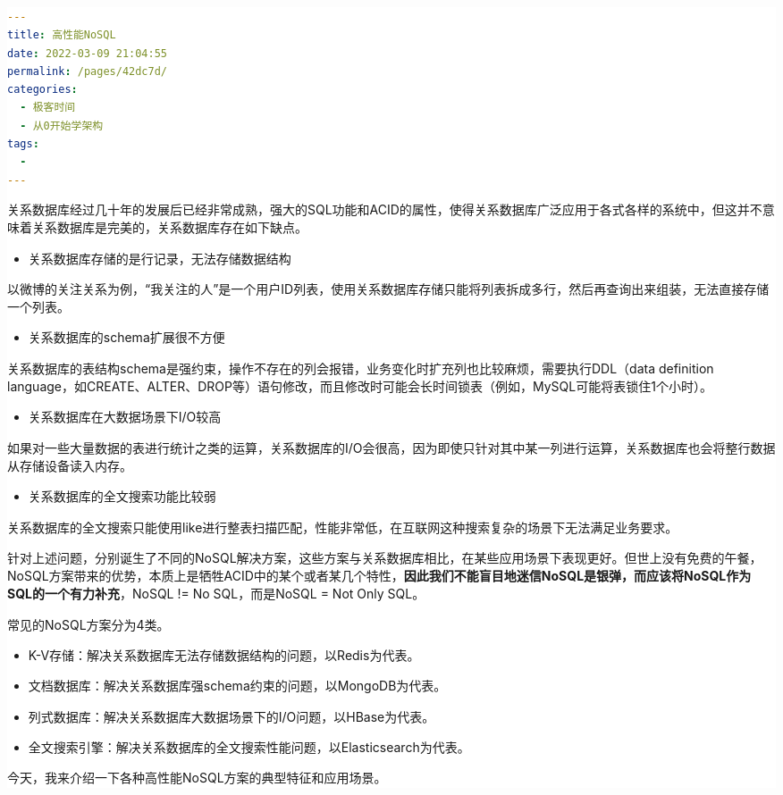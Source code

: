 ```yaml
---
title: 高性能NoSQL
date: 2022-03-09 21:04:55
permalink: /pages/42dc7d/
categories:
  - 极客时间
  - 从0开始学架构
tags:
  - 
---
```

<audio title="16.高性能NoSQL" src="https://static001.geekbang.org/resource/audio/a7/e1/a7b968a4e929b09e8bc971f46562f3e1.mp3" controls="controls"></audio> 
<p>关系数据库经过几十年的发展后已经非常成熟，强大的SQL功能和ACID的属性，使得关系数据库广泛应用于各式各样的系统中，但这并不意味着关系数据库是完美的，关系数据库存在如下缺点。</p>
<ul>
<li>关系数据库存储的是行记录，无法存储数据结构</li>
</ul>
<p>以微博的关注关系为例，“我关注的人”是一个用户ID列表，使用关系数据库存储只能将列表拆成多行，然后再查询出来组装，无法直接存储一个列表。</p>
<ul>
<li>关系数据库的schema扩展很不方便</li>
</ul>
<p>关系数据库的表结构schema是强约束，操作不存在的列会报错，业务变化时扩充列也比较麻烦，需要执行DDL（data definition language，如CREATE、ALTER、DROP等）语句修改，而且修改时可能会长时间锁表（例如，MySQL可能将表锁住1个小时）。</p>
<ul>
<li>关系数据库在大数据场景下I/O较高</li>
</ul>
<p>如果对一些大量数据的表进行统计之类的运算，关系数据库的I/O会很高，因为即使只针对其中某一列进行运算，关系数据库也会将整行数据从存储设备读入内存。</p>
<ul>
<li>关系数据库的全文搜索功能比较弱</li>
</ul>
<p>关系数据库的全文搜索只能使用like进行整表扫描匹配，性能非常低，在互联网这种搜索复杂的场景下无法满足业务要求。</p>
<p>针对上述问题，分别诞生了不同的NoSQL解决方案，这些方案与关系数据库相比，在某些应用场景下表现更好。但世上没有免费的午餐，NoSQL方案带来的优势，本质上是牺牲ACID中的某个或者某几个特性，<strong>因此我们不能盲目地迷信NoSQL是银弹，而应该将NoSQL作为SQL的一个有力补充</strong>，NoSQL != No SQL，而是NoSQL = Not Only SQL。</p>
<p>常见的NoSQL方案分为4类。</p>
<ul>
<li>
<p>K-V存储：解决关系数据库无法存储数据结构的问题，以Redis为代表。</p>
</li>
<li>
<p>文档数据库：解决关系数据库强schema约束的问题，以MongoDB为代表。</p>
</li>
<li>
<p>列式数据库：解决关系数据库大数据场景下的I/O问题，以HBase为代表。</p>
</li>
<li>
<p>全文搜索引擎：解决关系数据库的全文搜索性能问题，以Elasticsearch为代表。</p>
</li>
</ul>
<p>今天，我来介绍一下各种<span class="orange">高性能NoSQL方案的典型特征和应用场景。</span></p>
